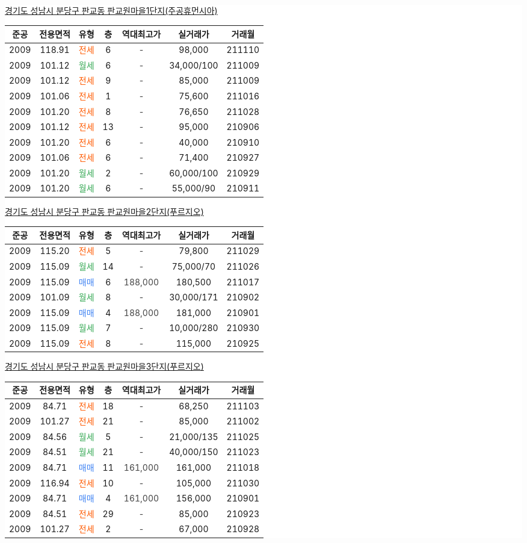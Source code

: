 
[경기도 성남시 분당구 판교동 판교원마을1단지(주공휴먼시아)](https://search.naver.com/search.naver?query=%EA%B2%BD%EA%B8%B0%EB%8F%84+%EC%84%B1%EB%82%A8%EC%8B%9C+%EB%B6%84%EB%8B%B9%EA%B5%AC+%ED%8C%90%EA%B5%90%EB%8F%99+%ED%8C%90%EA%B5%90%EC%9B%90%EB%A7%88%EC%9D%841%EB%8B%A8%EC%A7%80%28%EC%A3%BC%EA%B3%B5%ED%9C%B4%EB%A8%BC%EC%8B%9C%EC%95%84%29)

|준공|전용면적|유형|층|역대최고가|실거래가|거래월|
|:---:|:---:|:---:|:---:|:---:|:---:|:---:|
|2009|118.91|<span style="color:#ff5a00">전세</span>|6|<span style="color:#444444">-</span>|98,000|211110|
|2009|101.12|<span style="color:#34a853">월세</span>|6|<span style="color:#444444">-</span>|34,000/100|211009|
|2009|101.12|<span style="color:#ff5a00">전세</span>|9|<span style="color:#444444">-</span>|85,000|211009|
|2009|101.06|<span style="color:#ff5a00">전세</span>|1|<span style="color:#444444">-</span>|75,600|211016|
|2009|101.20|<span style="color:#ff5a00">전세</span>|8|<span style="color:#444444">-</span>|76,650|211028|
|2009|101.12|<span style="color:#ff5a00">전세</span>|13|<span style="color:#444444">-</span>|95,000|210906|
|2009|101.20|<span style="color:#ff5a00">전세</span>|6|<span style="color:#444444">-</span>|40,000|210910|
|2009|101.06|<span style="color:#ff5a00">전세</span>|6|<span style="color:#444444">-</span>|71,400|210927|
|2009|101.20|<span style="color:#34a853">월세</span>|2|<span style="color:#444444">-</span>|60,000/100|210929|
|2009|101.20|<span style="color:#34a853">월세</span>|6|<span style="color:#444444">-</span>|55,000/90|210911|

[경기도 성남시 분당구 판교동 판교원마을2단지(푸르지오)](https://search.naver.com/search.naver?query=%EA%B2%BD%EA%B8%B0%EB%8F%84+%EC%84%B1%EB%82%A8%EC%8B%9C+%EB%B6%84%EB%8B%B9%EA%B5%AC+%ED%8C%90%EA%B5%90%EB%8F%99+%ED%8C%90%EA%B5%90%EC%9B%90%EB%A7%88%EC%9D%842%EB%8B%A8%EC%A7%80%28%ED%91%B8%EB%A5%B4%EC%A7%80%EC%98%A4%29)

|준공|전용면적|유형|층|역대최고가|실거래가|거래월|
|:---:|:---:|:---:|:---:|:---:|:---:|:---:|
|2009|115.20|<span style="color:#ff5a00">전세</span>|5|<span style="color:#444444">-</span>|79,800|211029|
|2009|115.09|<span style="color:#34a853">월세</span>|14|<span style="color:#444444">-</span>|75,000/70|211026|
|2009|115.09|<span style="color:#4285f3">매매</span>|6|<span style="color:#444444">188,000</span>|180,500|211017|
|2009|101.09|<span style="color:#34a853">월세</span>|8|<span style="color:#444444">-</span>|30,000/171|210902|
|2009|115.09|<span style="color:#4285f3">매매</span>|4|<span style="color:#444444">188,000</span>|181,000|210901|
|2009|115.09|<span style="color:#34a853">월세</span>|7|<span style="color:#444444">-</span>|10,000/280|210930|
|2009|115.09|<span style="color:#ff5a00">전세</span>|8|<span style="color:#444444">-</span>|115,000|210925|

[경기도 성남시 분당구 판교동 판교원마을3단지(푸르지오)](https://search.naver.com/search.naver?query=%EA%B2%BD%EA%B8%B0%EB%8F%84+%EC%84%B1%EB%82%A8%EC%8B%9C+%EB%B6%84%EB%8B%B9%EA%B5%AC+%ED%8C%90%EA%B5%90%EB%8F%99+%ED%8C%90%EA%B5%90%EC%9B%90%EB%A7%88%EC%9D%843%EB%8B%A8%EC%A7%80%28%ED%91%B8%EB%A5%B4%EC%A7%80%EC%98%A4%29)

|준공|전용면적|유형|층|역대최고가|실거래가|거래월|
|:---:|:---:|:---:|:---:|:---:|:---:|:---:|
|2009|84.71|<span style="color:#ff5a00">전세</span>|18|<span style="color:#444444">-</span>|68,250|211103|
|2009|101.27|<span style="color:#ff5a00">전세</span>|21|<span style="color:#444444">-</span>|85,000|211002|
|2009|84.56|<span style="color:#34a853">월세</span>|5|<span style="color:#444444">-</span>|21,000/135|211025|
|2009|84.51|<span style="color:#34a853">월세</span>|21|<span style="color:#444444">-</span>|40,000/150|211023|
|2009|84.71|<span style="color:#4285f3">매매</span>|11|<span style="color:#444444">161,000</span>|161,000|211018|
|2009|116.94|<span style="color:#ff5a00">전세</span>|10|<span style="color:#444444">-</span>|105,000|211030|
|2009|84.71|<span style="color:#4285f3">매매</span>|4|<span style="color:#444444">161,000</span>|156,000|210901|
|2009|84.51|<span style="color:#ff5a00">전세</span>|29|<span style="color:#444444">-</span>|85,000|210923|
|2009|101.27|<span style="color:#ff5a00">전세</span>|2|<span style="color:#444444">-</span>|67,000|210928|